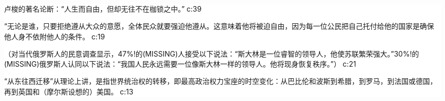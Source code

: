 卢梭的著名论断：“人生而自由，但却无往不在枷锁之中。” c:39

“无论是谁，只要拒绝遵从大众的意愿，全体民众就要强迫他遵从。这意味着他将被迫自由，因为每一位公民把自己托付给他的国家是确保他人身不依附他人的条件。 c:19

（对当代俄罗斯人的民意调查显示，47%!的(MISSING)人接受以下说法：“斯大林是一位睿智的领导人，他使苏联繁荣强大。”30%!的(MISSING)俄罗斯人认同以下说法：“我国人民永远需要一位像斯大林一样的领导人。他将现身恢复秩序。”） c:21

“从东往西迁移”从理论上讲，是指世界统治权的转移，即最高政治权力宝座的时空变化：从巴比伦和波斯到希腊，到罗马，到法国或德国，再到英国和（摩尔斯设想的）美国。 c:13